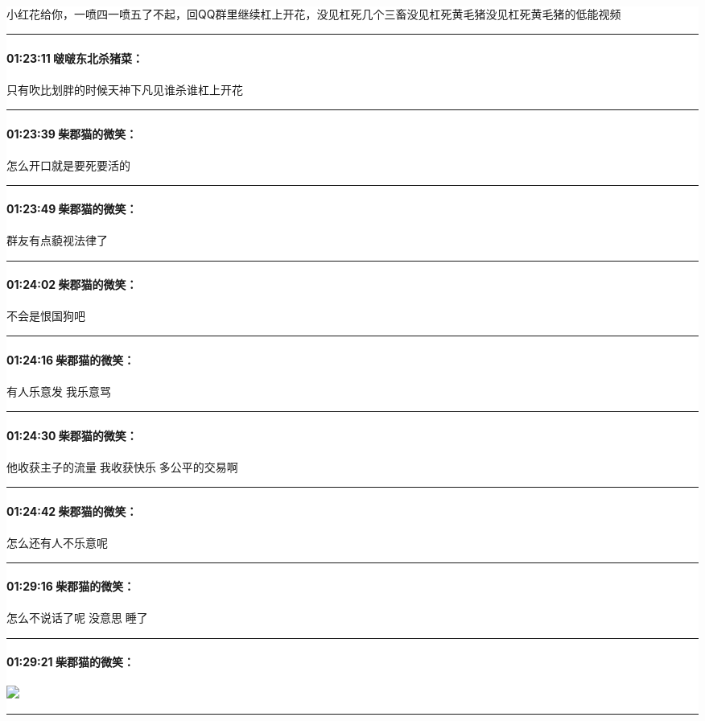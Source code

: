 小红花给你，一喷四一喷五了不起，回QQ群里继续杠上开花，没见杠死几个三畜没见杠死黄毛猪没见杠死黄毛猪的低能视频

*****

#### 01:23:11  啵啵东北杀猪菜：

只有吹比划胖的时候天神下凡见谁杀谁杠上开花

*****

#### 01:23:39  柴郡猫的微笑：

怎么开口就是要死要活的

*****

#### 01:23:49  柴郡猫的微笑：

群友有点藐视法律了

*****

#### 01:24:02  柴郡猫的微笑：

不会是恨国狗吧

*****

#### 01:24:16  柴郡猫的微笑：

有人乐意发 我乐意骂

*****

#### 01:24:30  柴郡猫的微笑：

他收获主子的流量 我收获快乐 多公平的交易啊

*****

#### 01:24:42  柴郡猫的微笑：

怎么还有人不乐意呢

*****

#### 01:29:16  柴郡猫的微笑：

怎么不说话了呢 没意思 睡了

*****

#### 01:29:21  柴郡猫的微笑：

![](http://gchat.qpic.cn/gchatpic_new/1119240857/3936091261-2647734908-6AADC50D2D67268609DD6B73159ADA0A/0?term=2")

*****
